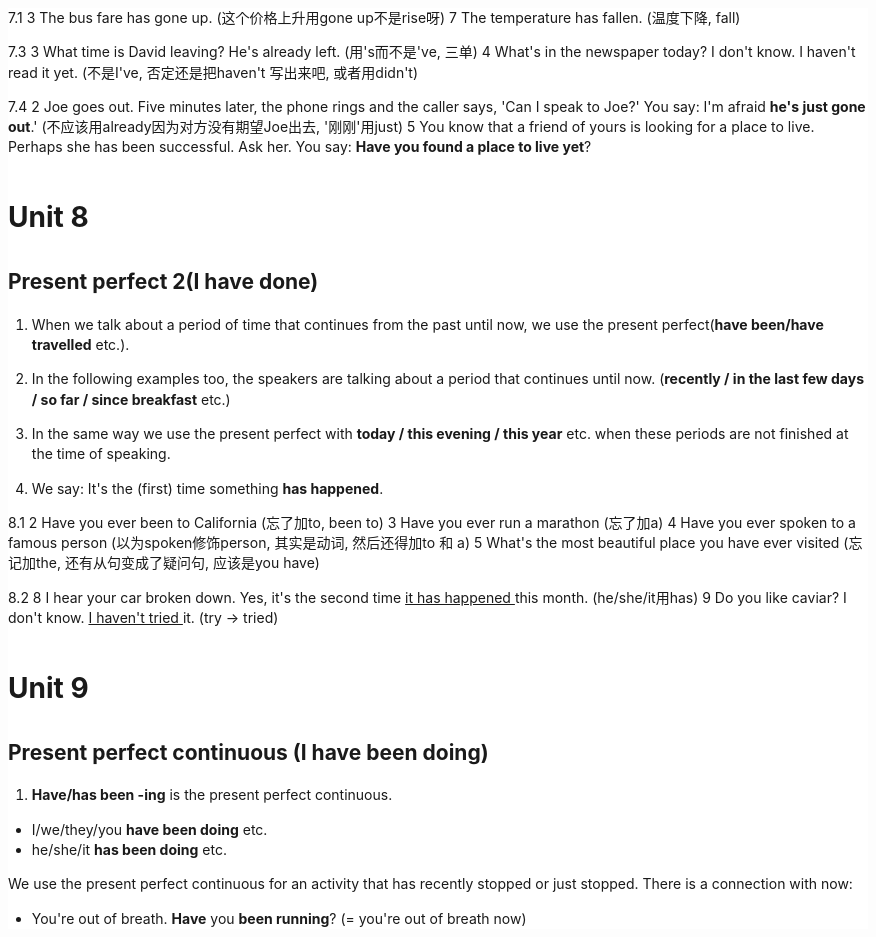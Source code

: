 7.1 
3 The bus fare has gone up. (这个价格上升用gone up不是rise呀)
7 The temperature has fallen. (温度下降, fall) 

7.3 
3 What time is David leaving? He's already left. (用's而不是've, 三单)
4 What's in the newspaper today? I don't know. I haven't read it yet. (不是I've, 否定还是把haven't 写出来吧, 或者用didn't)

7.4 
2 Joe goes out. Five minutes later, the phone rings and the caller says, 'Can I speak to Joe?'
You say: I'm afraid **he's just gone out**.' (不应该用already因为对方没有期望Joe出去, '刚刚'用just)
5 You know that a friend of yours is looking for a place to live. Perhaps she has been successful. 
Ask her. You say: **Have you found a place to live yet**? 

# Unit 8 

## Present perfect 2(I have done) 

1. When we talk about a period of time that continues from the past until now, we use the present perfect(**have been/have travelled** etc.). 

2. In the following examples too, the speakers are talking about a period that continues until now. 
(**recently / in the last few days / so far / since breakfast** etc.)

3. In the same way we use the present perfect with **today / this evening / this year** etc. when these periods are not finished at the time of speaking. 

4. We say: It's the (first) time something **has happened**. 

8.1 
2 Have you ever been to California (忘了加to, been to)
3 Have you ever run a marathon (忘了加a)
4 Have you ever spoken to a famous person (以为spoken修饰person, 其实是动词, 然后还得加to 和 a)
5 What's the most beautiful place you have ever visited (忘记加the, 还有从句变成了疑问句, 应该是you have)

8.2 
8 I hear your car broken down. Yes, it's the second time <u> it has happened </u> this month. (he/she/it用has)
9 Do you like caviar? I don't know. <u> I haven't tried </u> it. (try -> tried)

# Unit 9 

## Present perfect continuous (I have been doing) 

1. **Have/has been -ing** is the present perfect continuous. 
- I/we/they/you **have been doing** etc. 
- he/she/it **has been doing** etc. 

We use the present perfect continuous for an activity that has recently stopped or just stopped. 
There is a connection with now: 
- You're out of breath. **Have** you **been running**? (= you're out of breath now)
